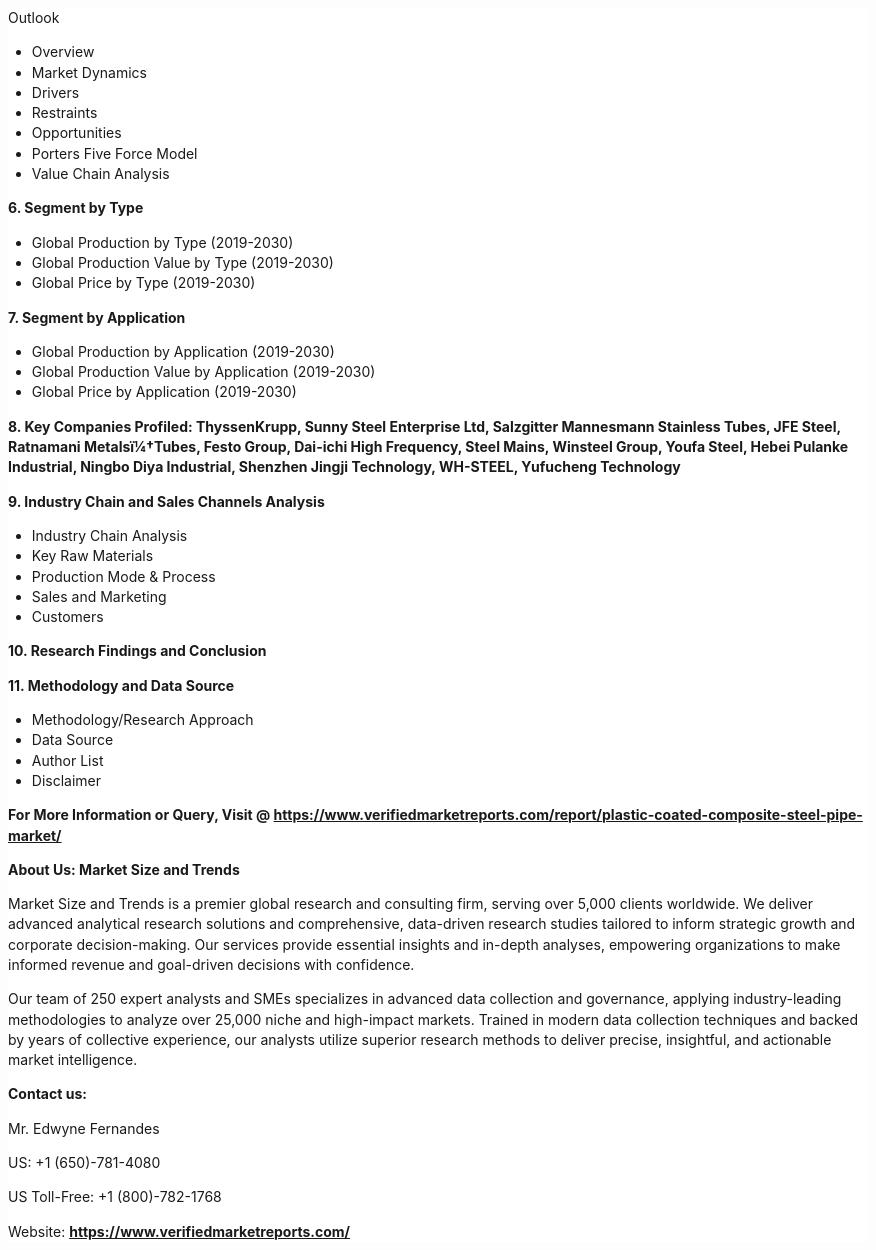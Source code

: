Outlook</strong></p><ul><li>Overview</li><li>Market Dynamics</li><li>Drivers</li><li>Restraints</li><li>Opportunities</li><li>Porters Five Force Model</li><li>Value Chain Analysis&nbsp;</li></ul><p><strong>6. Segment by Type</strong></p><ul><li>Global Production by Type (2019-2030)</li><li>Global Production Value by Type (2019-2030)</li><li>Global Price by Type (2019-2030)</li></ul><p><strong>7. Segment by Application</strong></p><ul><li>Global Production by Application (2019-2030)</li><li>Global Production Value by Application (2019-2030)</li><li>Global Price by Application (2019-2030)</li></ul><p><strong>8. Key Companies Profiled: ThyssenKrupp, Sunny Steel Enterprise Ltd, Salzgitter Mannesmann Stainless Tubes, JFE Steel, Ratnamani Metalsï¼†Tubes, Festo Group, Dai-ichi High Frequency, Steel Mains, Winsteel Group, Youfa Steel, Hebei Pulanke Industrial, Ningbo Diya Industrial, Shenzhen Jingji Technology, WH-STEEL, Yufucheng Technology</strong></p><p><strong>9. Industry Chain and Sales Channels Analysis</strong></p><ul><li>Industry Chain Analysis</li><li>Key Raw Materials</li><li>Production Mode &amp; Process</li><li>Sales and Marketing</li><li>Customers</li></ul><p><strong>10. Research Findings and Conclusion</strong></p><p><strong>11. Methodology and Data Source</strong></p><ul><li>Methodology/Research Approach</li><li>Data Source</li><li>Author List</li><li>Disclaimer</li></ul></p><p><strong>For More Information or Query, Visit @ <a href="https://www.verifiedmarketreports.com/report/plastic-coated-composite-steel-pipe-market/">https://www.verifiedmarketreports.com/report/plastic-coated-composite-steel-pipe-market/</a></strong></p><p><strong>About Us: Market Size and Trends</strong></p><p>Market Size and Trends is a premier global research and consulting firm, serving over 5,000 clients worldwide. We deliver advanced analytical research solutions and comprehensive, data-driven research studies tailored to inform strategic growth and corporate decision-making. Our services provide essential insights and in-depth analyses, empowering organizations to make informed revenue and goal-driven decisions with confidence.</p><p>Our team of 250 expert analysts and SMEs specializes in advanced data collection and governance, applying industry-leading methodologies to analyze over 25,000 niche and high-impact markets. Trained in modern data collection techniques and backed by years of collective experience, our analysts utilize superior research methods to deliver precise, insightful, and actionable market intelligence.</p><p><strong>Contact us:</strong></p><p>Mr. Edwyne Fernandes</p><p>US: +1 (650)-781-4080</p><p>US Toll-Free: +1 (800)-782-1768</p><p>Website: <strong><a href="https://www.verifiedmarketreports.com/">https://www.verifiedmarketreports.com/</a></strong></p>
